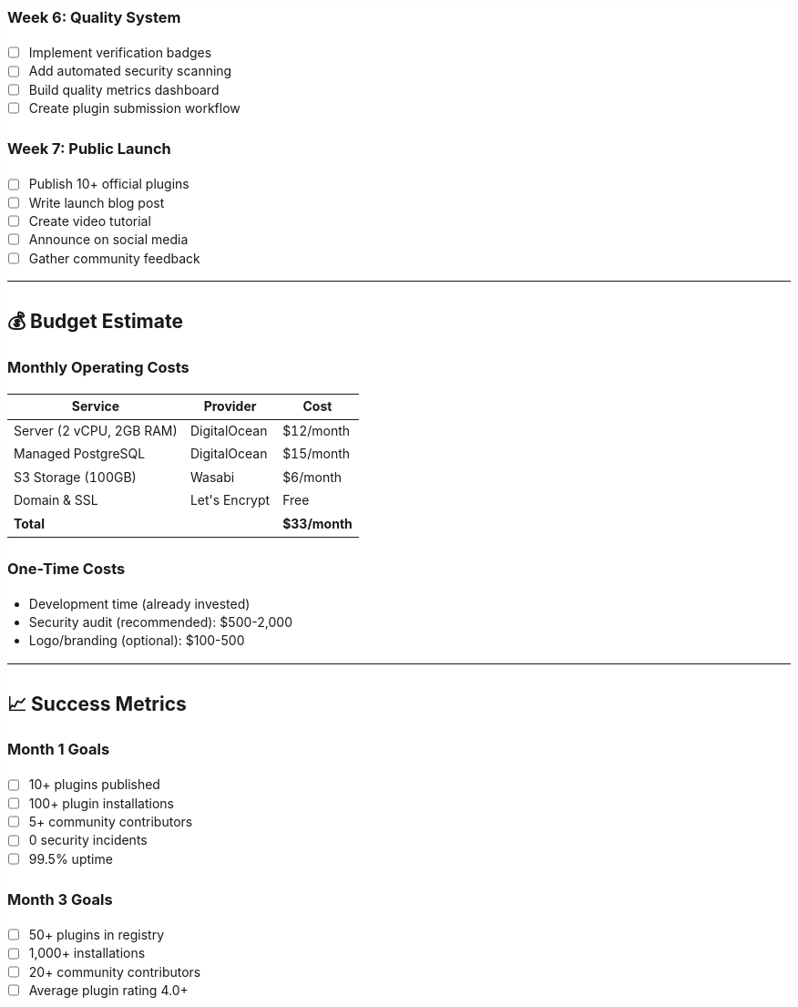 ### Week 6: Quality System
- [ ] Implement verification badges
- [ ] Add automated security scanning
- [ ] Build quality metrics dashboard
- [ ] Create plugin submission workflow

### Week 7: Public Launch
- [ ] Publish 10+ official plugins
- [ ] Write launch blog post
- [ ] Create video tutorial
- [ ] Announce on social media
- [ ] Gather community feedback

---

## 💰 Budget Estimate

### Monthly Operating Costs

| Service | Provider | Cost |
|---------|----------|------|
| Server (2 vCPU, 2GB RAM) | DigitalOcean | $12/month |
| Managed PostgreSQL | DigitalOcean | $15/month |
| S3 Storage (100GB) | Wasabi | $6/month |
| Domain & SSL | Let's Encrypt | Free |
| **Total** | | **$33/month** |

### One-Time Costs
- Development time (already invested)
- Security audit (recommended): $500-2,000
- Logo/branding (optional): $100-500

---

## 📈 Success Metrics

### Month 1 Goals
- [ ] 10+ plugins published
- [ ] 100+ plugin installations
- [ ] 5+ community contributors
- [ ] 0 security incidents
- [ ] 99.5% uptime

### Month 3 Goals
- [ ] 50+ plugins in registry
- [ ] 1,000+ installations
- [ ] 20+ community contributors
- [ ] Average plugin rating 4.0+
